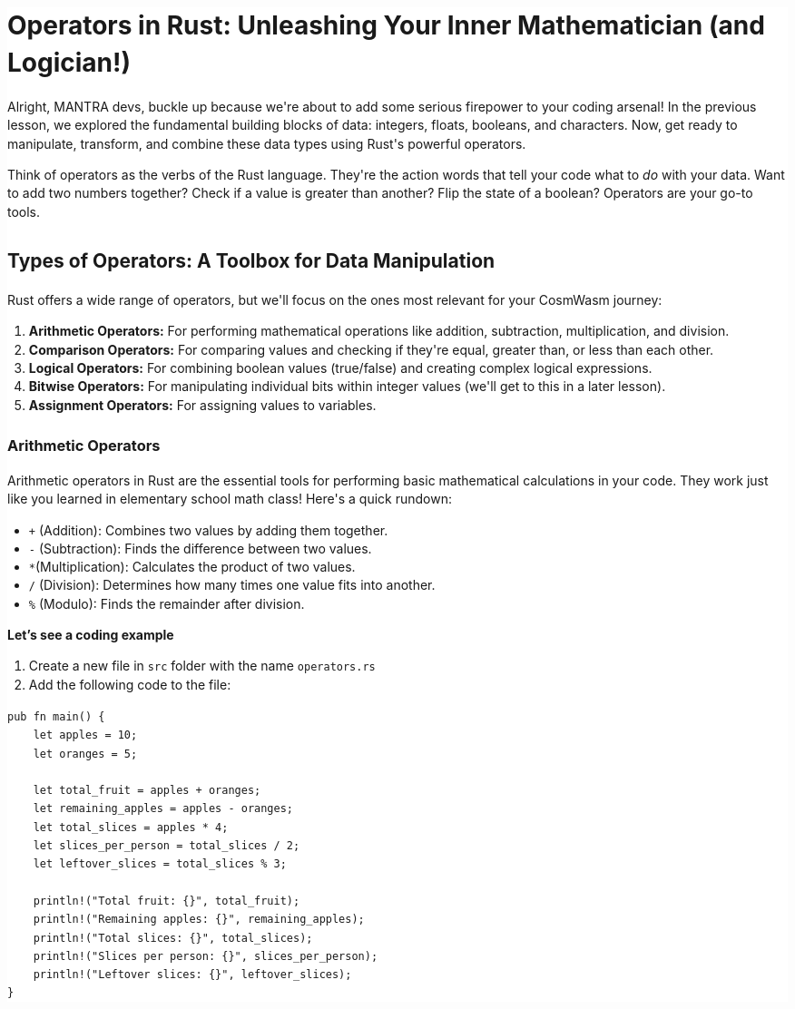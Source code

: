 # Operators in Rust: Unleashing Your Inner Mathematician (and Logician!)

Alright, MANTRA devs, buckle up because we're about to add some serious firepower to your coding arsenal! In the previous lesson, we explored the fundamental building blocks of data: integers, floats, booleans, and characters. Now, get ready to manipulate, transform, and combine these data types using Rust's powerful operators.

Think of operators as the verbs of the Rust language. They're the action words that tell your code what to *do* with your data. Want to add two numbers together? Check if a value is greater than another?  Flip the state of a boolean? Operators are your go-to tools.

## Types of Operators: A Toolbox for Data Manipulation

Rust offers a wide range of operators, but we'll focus on the ones most relevant for your CosmWasm journey:

1. **Arithmetic Operators:** For performing mathematical operations like addition, subtraction, multiplication, and division.
2. **Comparison Operators:** For comparing values and checking if they're equal, greater than, or less than each other.
3. **Logical Operators:** For combining boolean values (true/false) and creating complex logical expressions.
4. **Bitwise Operators:** For manipulating individual bits within integer values (we'll get to this in a later lesson).
5. **Assignment Operators:** For assigning values to variables.

### Arithmetic Operators

Arithmetic operators in Rust are the essential tools for performing basic mathematical calculations in your code. They work just like you learned in elementary school math class! Here's a quick rundown:

- `+` (Addition): Combines two values by adding them together.
- `-` (Subtraction): Finds the difference between two values.
- `*`(Multiplication): Calculates the product of two values.
- `/` (Division): Determines how many times one value fits into another.
- `%` (Modulo): Finds the remainder after division.

**Let’s see a coding example**

1. Create a new file in `src` folder with the name `operators.rs` 
2. Add the following code to the file:

```solidity
pub fn main() {
    let apples = 10;
    let oranges = 5;

    let total_fruit = apples + oranges;
    let remaining_apples = apples - oranges;
    let total_slices = apples * 4;
    let slices_per_person = total_slices / 2;
    let leftover_slices = total_slices % 3;

    println!("Total fruit: {}", total_fruit);
    println!("Remaining apples: {}", remaining_apples);
    println!("Total slices: {}", total_slices);
    println!("Slices per person: {}", slices_per_person);
    println!("Leftover slices: {}", leftover_slices);
}

```
